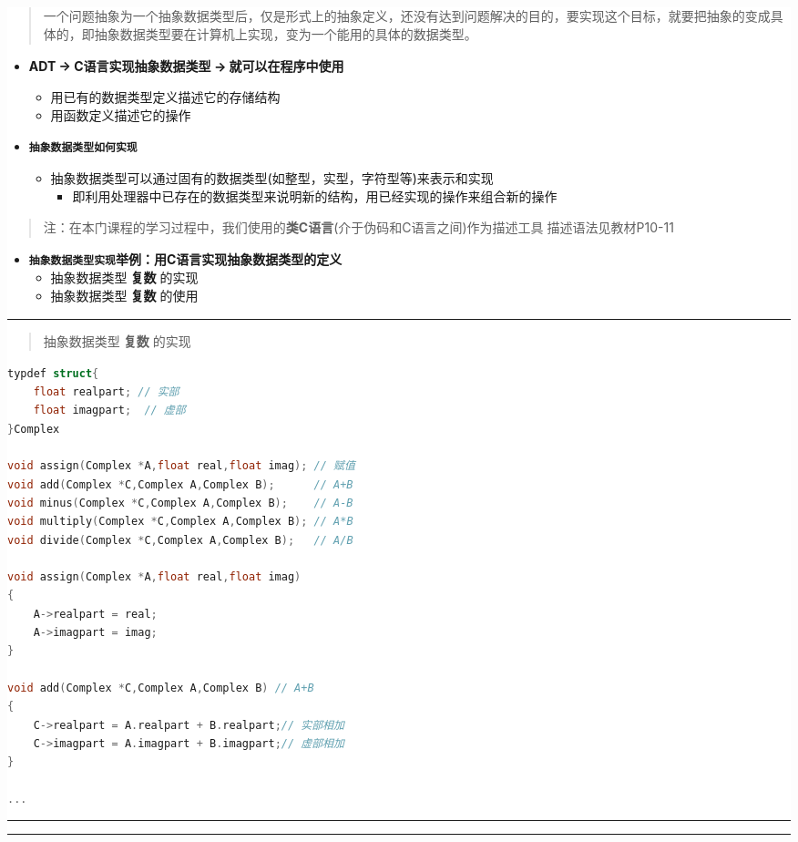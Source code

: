 
> 一个问题抽象为一个抽象数据类型后，仅是形式上的抽象定义，还没有达到问题解决的目的，要实现这个目标，就要把抽象的变成具体的，即抽象数据类型要在计算机上实现，变为一个能用的具体的数据类型。

- **ADT -> C语言实现抽象数据类型 -> 就可以在程序中使用**
    - 用已有的数据类型定义描述它的存储结构
    - 用函数定义描述它的操作


- **`抽象数据类型如何实现`**
    - 抽象数据类型可以通过固有的数据类型(如整型，实型，字符型等)来表示和实现
        - 即利用处理器中已存在的数据类型来说明新的结构，用已经实现的操作来组合新的操作
        
 
> 注：在本门课程的学习过程中，我们使用的**类C语言**(介于伪码和C语言之间)作为描述工具 描述语法见教材P10-11

- **`抽象数据类型实现`举例：用C语言实现抽象数据类型的定义**
    - 抽象数据类型 **复数** 的实现
    - 抽象数据类型 **复数** 的使用
  
---

> 抽象数据类型 **复数** 的实现

```c
typdef struct{
    float realpart; // 实部
    float imagpart;  // 虚部
}Complex

void assign(Complex *A,float real,float imag); // 赋值
void add(Complex *C,Complex A,Complex B);      // A+B
void minus(Complex *C,Complex A,Complex B);    // A-B
void multiply(Complex *C,Complex A,Complex B); // A*B
void divide(Complex *C,Complex A,Complex B);   // A/B

void assign(Complex *A,float real,float imag)
{
    A->realpart = real;
    A->imagpart = imag;
}

void add(Complex *C,Complex A,Complex B) // A+B
{
    C->realpart = A.realpart + B.realpart;// 实部相加
    C->imagpart = A.imagpart + B.imagpart;// 虚部相加
}

...

```



---


---
